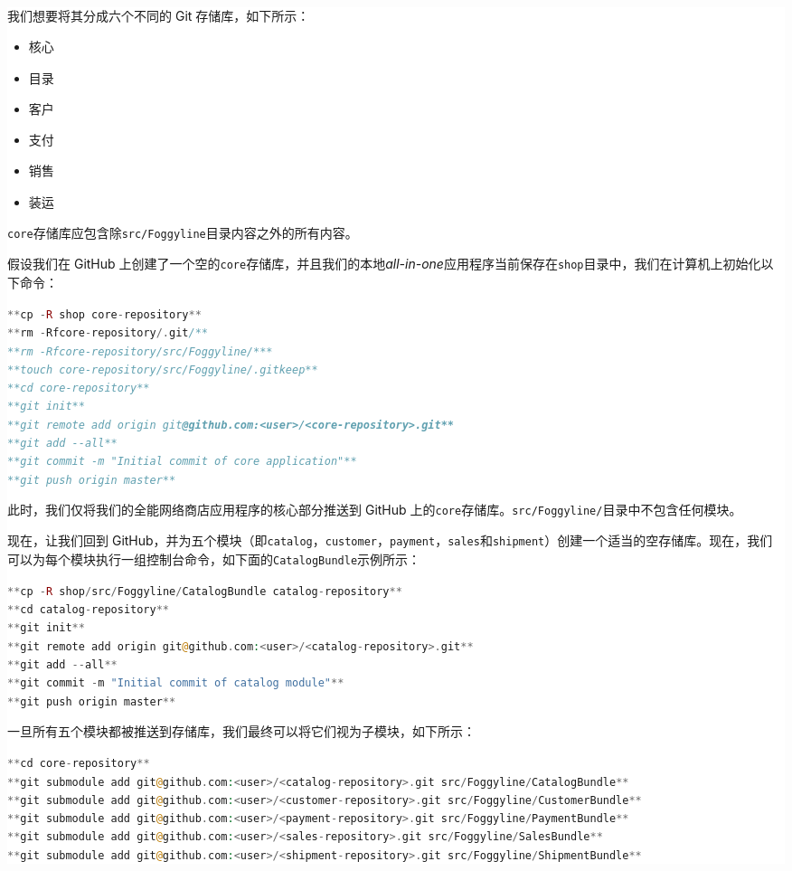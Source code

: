 我们想要将其分成六个不同的 Git 存储库，如下所示：

+   核心

+   目录

+   客户

+   支付

+   销售

+   装运

`core`存储库应包含除`src/Foggyline`目录内容之外的所有内容。

假设我们在 GitHub 上创建了一个空的`core`存储库，并且我们的本地*all-in-one*应用程序当前保存在`shop`目录中，我们在计算机上初始化以下命令：

```php
**cp -R shop core-repository**
**rm -Rfcore-repository/.git/**
**rm -Rfcore-repository/src/Foggyline/***
**touch core-repository/src/Foggyline/.gitkeep**
**cd core-repository**
**git init**
**git remote add origin git@github.com:<user>/<core-repository>.git**
**git add --all**
**git commit -m "Initial commit of core application"**
**git push origin master**

```

此时，我们仅将我们的全能网络商店应用程序的核心部分推送到 GitHub 上的`core`存储库。`src/Foggyline/`目录中不包含任何模块。

现在，让我们回到 GitHub，并为五个模块（即`catalog`，`customer`，`payment`，`sales`和`shipment`）创建一个适当的空存储库。现在，我们可以为每个模块执行一组控制台命令，如下面的`CatalogBundle`示例所示：

```php
**cp -R shop/src/Foggyline/CatalogBundle catalog-repository**
**cd catalog-repository**
**git init**
**git remote add origin git@github.com:<user>/<catalog-repository>.git**
**git add --all**
**git commit -m "Initial commit of catalog module"**
**git push origin master**

```

一旦所有五个模块都被推送到存储库，我们最终可以将它们视为子模块，如下所示：

```php
**cd core-repository**
**git submodule add git@github.com:<user>/<catalog-repository>.git src/Foggyline/CatalogBundle**
**git submodule add git@github.com:<user>/<customer-repository>.git src/Foggyline/CustomerBundle**
**git submodule add git@github.com:<user>/<payment-repository>.git src/Foggyline/PaymentBundle**
**git submodule add git@github.com:<user>/<sales-repository>.git src/Foggyline/SalesBundle**
**git submodule add git@github.com:<user>/<shipment-repository>.git src/Foggyline/ShipmentBundle**

```

